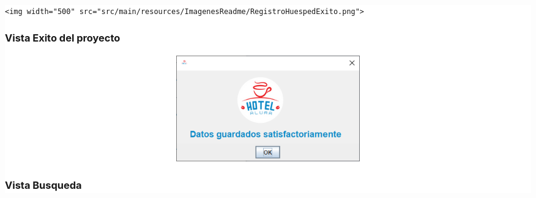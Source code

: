     <img width="500" src="src/main/resources/ImagenesReadme/RegistroHuespedExito.png">
</p>

### Vista Exito del proyecto
<p align="center">
    <img width="300" src="src/main/resources/ImagenesReadme/Exito.png">
</p>

### Vista Busqueda 
<p align="center">